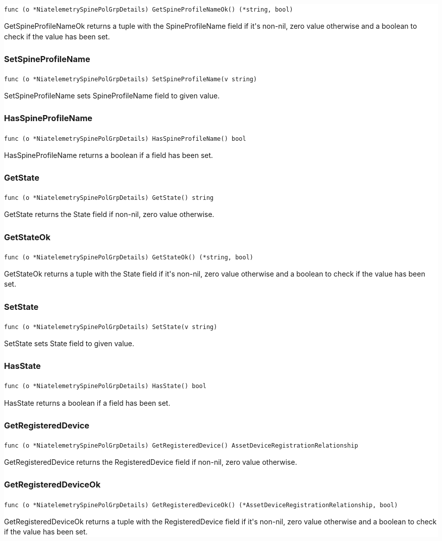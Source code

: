 `func (o *NiatelemetrySpinePolGrpDetails) GetSpineProfileNameOk() (*string, bool)`

GetSpineProfileNameOk returns a tuple with the SpineProfileName field if it's non-nil, zero value otherwise
and a boolean to check if the value has been set.

### SetSpineProfileName

`func (o *NiatelemetrySpinePolGrpDetails) SetSpineProfileName(v string)`

SetSpineProfileName sets SpineProfileName field to given value.

### HasSpineProfileName

`func (o *NiatelemetrySpinePolGrpDetails) HasSpineProfileName() bool`

HasSpineProfileName returns a boolean if a field has been set.

### GetState

`func (o *NiatelemetrySpinePolGrpDetails) GetState() string`

GetState returns the State field if non-nil, zero value otherwise.

### GetStateOk

`func (o *NiatelemetrySpinePolGrpDetails) GetStateOk() (*string, bool)`

GetStateOk returns a tuple with the State field if it's non-nil, zero value otherwise
and a boolean to check if the value has been set.

### SetState

`func (o *NiatelemetrySpinePolGrpDetails) SetState(v string)`

SetState sets State field to given value.

### HasState

`func (o *NiatelemetrySpinePolGrpDetails) HasState() bool`

HasState returns a boolean if a field has been set.

### GetRegisteredDevice

`func (o *NiatelemetrySpinePolGrpDetails) GetRegisteredDevice() AssetDeviceRegistrationRelationship`

GetRegisteredDevice returns the RegisteredDevice field if non-nil, zero value otherwise.

### GetRegisteredDeviceOk

`func (o *NiatelemetrySpinePolGrpDetails) GetRegisteredDeviceOk() (*AssetDeviceRegistrationRelationship, bool)`

GetRegisteredDeviceOk returns a tuple with the RegisteredDevice field if it's non-nil, zero value otherwise
and a boolean to check if the value has been set.
